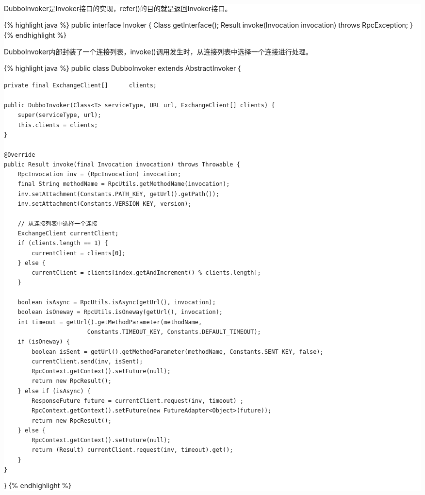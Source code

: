 DubboInvoker是Invoker接口的实现，refer()的目的就是返回Invoker接口。

{% highlight java %}
public interface Invoker<T> {
    Class<T> getInterface();
    Result invoke(Invocation invocation) throws RpcException;
}
{% endhighlight %}


DubboInvoker内部封装了一个连接列表，invoke()调用发生时，从连接列表中选择一个连接进行处理。

{% highlight java %}
public class DubboInvoker<T> extends AbstractInvoker<T> {

    private final ExchangeClient[]      clients;
    
    public DubboInvoker(Class<T> serviceType, URL url, ExchangeClient[] clients) {
        super(serviceType, url);
        this.clients = clients;
    }

    @Override
    public Result invoke(final Invocation invocation) throws Throwable {
        RpcInvocation inv = (RpcInvocation) invocation;
        final String methodName = RpcUtils.getMethodName(invocation);
        inv.setAttachment(Constants.PATH_KEY, getUrl().getPath());
        inv.setAttachment(Constants.VERSION_KEY, version);
        
        // 从连接列表中选择一个连接
        ExchangeClient currentClient;
        if (clients.length == 1) {
            currentClient = clients[0];
        } else {
            currentClient = clients[index.getAndIncrement() % clients.length];
        }

        boolean isAsync = RpcUtils.isAsync(getUrl(), invocation);
        boolean isOneway = RpcUtils.isOneway(getUrl(), invocation);
        int timeout = getUrl().getMethodParameter(methodName, 
                            Constants.TIMEOUT_KEY, Constants.DEFAULT_TIMEOUT);
        if (isOneway) {
            boolean isSent = getUrl().getMethodParameter(methodName, Constants.SENT_KEY, false);
            currentClient.send(inv, isSent);
            RpcContext.getContext().setFuture(null);
            return new RpcResult();
        } else if (isAsync) {
            ResponseFuture future = currentClient.request(inv, timeout) ;
            RpcContext.getContext().setFuture(new FutureAdapter<Object>(future));
            return new RpcResult();
        } else {
            RpcContext.getContext().setFuture(null);
            return (Result) currentClient.request(inv, timeout).get();
        }
    }
}
{% endhighlight %}